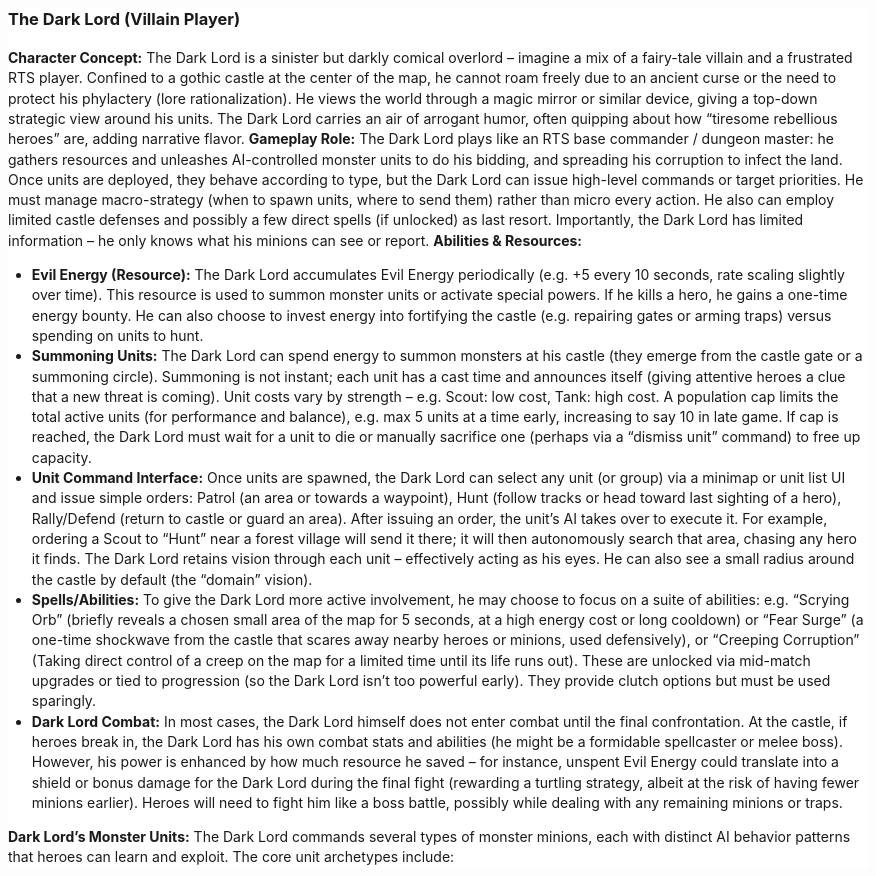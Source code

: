 ### The Dark Lord (Villain Player)
**Character Concept:** The Dark Lord is a sinister but darkly comical overlord – imagine a mix of a fairy-tale villain and a frustrated RTS player. Confined to a gothic castle at the center of the map, he cannot roam freely due to an ancient curse or the need to protect his phylactery (lore rationalization). He views the world through a magic mirror or similar device, giving a top-down strategic view around his units. The Dark Lord carries an air of arrogant humor, often quipping about how “tiresome rebellious heroes” are, adding narrative flavor.
**Gameplay Role:** The Dark Lord plays like an RTS base commander / dungeon master: he gathers resources and unleashes AI-controlled monster units to do his bidding, and spreading his corruption to infect the land. Once units are deployed, they behave according to type, but the Dark Lord can issue high-level commands or target priorities. He must manage macro-strategy (when to spawn units, where to send them) rather than micro every action. He also can employ limited castle defenses and possibly a few direct spells (if unlocked) as last resort. Importantly, the Dark Lord has limited information – he only knows what his minions can see or report.
**Abilities & Resources:**
*   **Evil Energy (Resource):** The Dark Lord accumulates Evil Energy periodically (e.g. +5 every 10 seconds, rate scaling slightly over time). This resource is used to summon monster units or activate special powers. If he kills a hero, he gains a one-time energy bounty. He can also choose to invest energy into fortifying the castle (e.g. repairing gates or arming traps) versus spending on units to hunt.
*   **Summoning Units:** The Dark Lord can spend energy to summon monsters at his castle (they emerge from the castle gate or a summoning circle). Summoning is not instant; each unit has a cast time and announces itself (giving attentive heroes a clue that a new threat is coming). Unit costs vary by strength – e.g. Scout: low cost, Tank: high cost. A population cap limits the total active units (for performance and balance), e.g. max 5 units at a time early, increasing to say 10 in late game. If cap is reached, the Dark Lord must wait for a unit to die or manually sacrifice one (perhaps via a “dismiss unit” command) to free up capacity.
*   **Unit Command Interface:** Once units are spawned, the Dark Lord can select any unit (or group) via a minimap or unit list UI and issue simple orders: Patrol (an area or towards a waypoint), Hunt (follow tracks or head toward last sighting of a hero), Rally/Defend (return to castle or guard an area). After issuing an order, the unit’s AI takes over to execute it. For example, ordering a Scout to “Hunt” near a forest village will send it there; it will then autonomously search that area, chasing any hero it finds. The Dark Lord retains vision through each unit – effectively acting as his eyes. He can also see a small radius around the castle by default (the “domain” vision).
*   **Spells/Abilities:** To give the Dark Lord more active involvement, he may choose to focus on a suite of abilities: e.g. “Scrying Orb” (briefly reveals a chosen small area of the map for 5 seconds, at a high energy cost or long cooldown) or “Fear Surge” (a one-time shockwave from the castle that scares away nearby heroes or minions, used defensively), or “Creeping Corruption” (Taking direct control of a creep on the map for a limited time until its life runs out). These are unlocked via mid-match upgrades or tied to progression (so the Dark Lord isn’t too powerful early). They provide clutch options but must be used sparingly.
*   **Dark Lord Combat:** In most cases, the Dark Lord himself does not enter combat until the final confrontation. At the castle, if heroes break in, the Dark Lord has his own combat stats and abilities (he might be a formidable spellcaster or melee boss). However, his power is enhanced by how much resource he saved – for instance, unspent Evil Energy could translate into a shield or bonus damage for the Dark Lord during the final fight (rewarding a turtling strategy, albeit at the risk of having fewer minions earlier). Heroes will need to fight him like a boss battle, possibly while dealing with any remaining minions or traps.

**Dark Lord’s Monster Units:** The Dark Lord commands several types of monster minions, each with distinct AI behavior patterns that heroes can learn and exploit. The core unit archetypes include:
